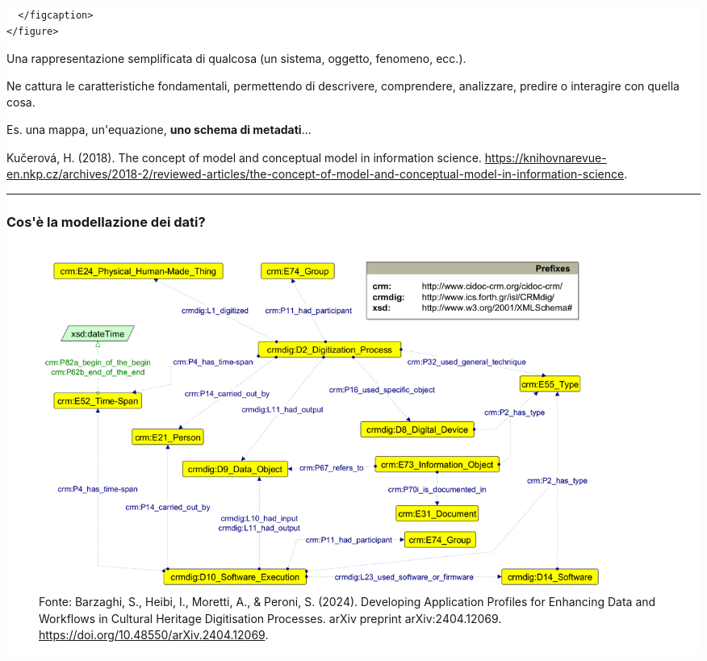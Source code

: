       </figcaption>
    </figure>
  </div>
  <div style="flex: 1;">
      <p>
        Una rappresentazione semplificata di qualcosa (un sistema, oggetto, fenomeno, ecc.).
      </p>
      <p>
        Ne cattura le caratteristiche fondamentali, permettendo di descrivere, comprendere, analizzare, predire o interagire con quella cosa.
      </p>
      <p>
        Es. una mappa, un'equazione, <strong>uno schema di metadati</strong>...
      </p>
  </div>
</div>

<div class="footer">
Kučerová, H. (2018). The concept of model and conceptual model in information science. <a href="https://knihovnarevue-en.nkp.cz/archives/2018-2/reviewed-articles/the-concept-of-model-and-conceptual-model-in-information-science">https://knihovnarevue-en.nkp.cz/archives/2018-2/reviewed-articles/the-concept-of-model-and-conceptual-model-in-information-science</a>.
</div>

---

### Cos'è la modellazione dei dati?

<div style="display: flex; align-items: center;">
  <div style="flex: 2;">
    <figure>
    <img src="img/data-modeling.png" height="auto" width="700"/>
      <figcaption>
          Fonte: Barzaghi, S., Heibi, I., Moretti, A., & Peroni, S. (2024). Developing Application Profiles for Enhancing Data and Workflows in Cultural Heritage Digitisation Processes. arXiv preprint arXiv:2404.12069. <a href="https://doi.org/10.48550/arXiv.2404.12069">https://doi.org/10.48550/arXiv.2404.12069</a>.
      </figcaption>
    </figure>